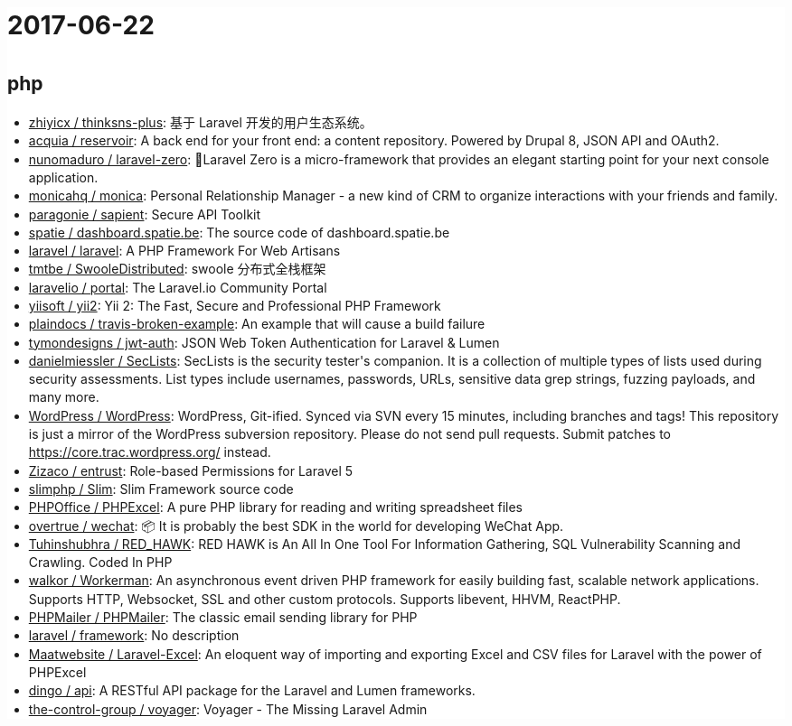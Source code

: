 # 2017-06-22
## php 
* [zhiyicx /  thinksns-plus](https://github.com//zhiyicx/thinksns-plus): 基于 Laravel 开发的用户生态系统。 
* [acquia /  reservoir](https://github.com//acquia/reservoir): A back end for your front end: a content repository. Powered by Drupal 8, JSON API and OAuth2. 
* [nunomaduro /  laravel-zero](https://github.com//nunomaduro/laravel-zero): 💄Laravel Zero is a micro-framework that provides an elegant starting point for your next console application. 
* [monicahq /  monica](https://github.com//monicahq/monica): Personal Relationship Manager - a new kind of CRM to organize interactions with your friends and family. 
* [paragonie /  sapient](https://github.com//paragonie/sapient): Secure API Toolkit 
* [spatie /  dashboard.spatie.be](https://github.com//spatie/dashboard.spatie.be): The source code of dashboard.spatie.be 
* [laravel /  laravel](https://github.com//laravel/laravel): A PHP Framework For Web Artisans 
* [tmtbe /  SwooleDistributed](https://github.com//tmtbe/SwooleDistributed): swoole 分布式全栈框架 
* [laravelio /  portal](https://github.com//laravelio/portal): The Laravel.io Community Portal 
* [yiisoft /  yii2](https://github.com//yiisoft/yii2): Yii 2: The Fast, Secure and Professional PHP Framework 
* [plaindocs /  travis-broken-example](https://github.com//plaindocs/travis-broken-example): An example that will cause a build failure 
* [tymondesigns /  jwt-auth](https://github.com//tymondesigns/jwt-auth): JSON Web Token Authentication for Laravel &amp; Lumen 
* [danielmiessler /  SecLists](https://github.com//danielmiessler/SecLists): SecLists is the security tester's companion. It is a collection of multiple types of lists used during security assessments. List types include usernames, passwords, URLs, sensitive data grep strings, fuzzing payloads, and many more. 
* [WordPress /  WordPress](https://github.com//WordPress/WordPress): WordPress, Git-ified. Synced via SVN every 15 minutes, including branches and tags! This repository is just a mirror of the WordPress subversion repository. Please do not send pull requests. Submit patches to https://core.trac.wordpress.org/ instead. 
* [Zizaco /  entrust](https://github.com//Zizaco/entrust): Role-based Permissions for Laravel 5 
* [slimphp /  Slim](https://github.com//slimphp/Slim): Slim Framework source code 
* [PHPOffice /  PHPExcel](https://github.com//PHPOffice/PHPExcel): A pure PHP library for reading and writing spreadsheet files 
* [overtrue /  wechat](https://github.com//overtrue/wechat): 📦 It is probably the best SDK in the world for developing WeChat App. 
* [Tuhinshubhra /  RED_HAWK](https://github.com//Tuhinshubhra/RED_HAWK): RED HAWK is An All In One Tool For Information Gathering, SQL Vulnerability Scanning and Crawling. Coded In PHP 
* [walkor /  Workerman](https://github.com//walkor/Workerman): An asynchronous event driven PHP framework for easily building fast, scalable network applications. Supports HTTP, Websocket, SSL and other custom protocols. Supports libevent, HHVM, ReactPHP. 
* [PHPMailer /  PHPMailer](https://github.com//PHPMailer/PHPMailer): The classic email sending library for PHP 
* [laravel /  framework](https://github.com//laravel/framework): No description 
* [Maatwebsite /  Laravel-Excel](https://github.com//Maatwebsite/Laravel-Excel): An eloquent way of importing and exporting Excel and CSV files for Laravel with the power of PHPExcel 
* [dingo /  api](https://github.com//dingo/api): A RESTful API package for the Laravel and Lumen frameworks. 
* [the-control-group /  voyager](https://github.com//the-control-group/voyager): Voyager - The Missing Laravel Admin 
